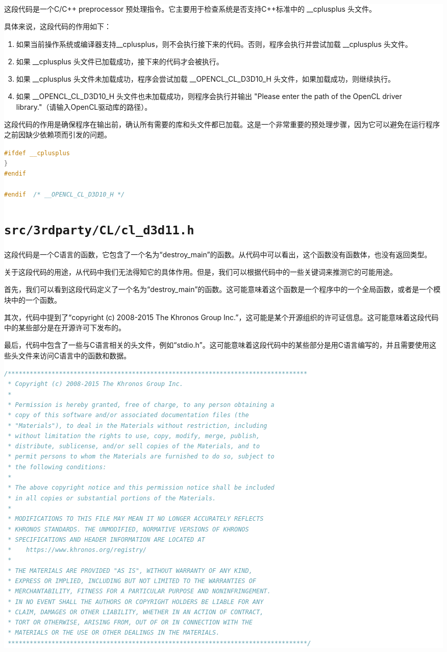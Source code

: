 这段代码是一个C/C++ preprocessor 预处理指令。它主要用于检查系统是否支持C++标准中的 __cplusplus 头文件。

具体来说，这段代码的作用如下：

1. 如果当前操作系统或编译器支持__cplusplus，则不会执行接下来的代码。否则，程序会执行并尝试加载 __cplusplus 头文件。

2. 如果 __cplusplus 头文件已加载成功，接下来的代码才会被执行。

3. 如果 __cplusplus 头文件未加载成功，程序会尝试加载 __OPENCL_CL_D3D10_H 头文件，如果加载成功，则继续执行。

4. 如果 __OPENCL_CL_D3D10_H 头文件也未加载成功，则程序会执行并输出 "Please enter the path of the OpenCL driver library."（请输入OpenCL驱动库的路径）。

这段代码的作用是确保程序在输出前，确认所有需要的库和头文件都已加载。这是一个非常重要的预处理步骤，因为它可以避免在运行程序之前因缺少依赖项而引发的问题。


```cpp
#ifdef __cplusplus
}
#endif

#endif  /* __OPENCL_CL_D3D10_H */


```

# `src/3rdparty/CL/cl_d3d11.h`

这段代码是一个C语言的函数，它包含了一个名为“destroy_main”的函数。从代码中可以看出，这个函数没有函数体，也没有返回类型。

关于这段代码的用途，从代码中我们无法得知它的具体作用。但是，我们可以根据代码中的一些关键词来推测它的可能用途。

首先，我们可以看到这段代码定义了一个名为“destroy_main”的函数。这可能意味着这个函数是一个程序中的一个全局函数，或者是一个模块中的一个函数。

其次，代码中提到了“copyright (c) 2008-2015 The Khronos Group Inc.”，这可能是某个开源组织的许可证信息。这可能意味着这段代码中的某些部分是在开源许可下发布的。

最后，代码中包含了一些与C语言相关的头文件，例如“stdio.h”。这可能意味着这段代码中的某些部分是用C语言编写的，并且需要使用这些头文件来访问C语言中的函数和数据。


```cpp
/**********************************************************************************
 * Copyright (c) 2008-2015 The Khronos Group Inc.
 *
 * Permission is hereby granted, free of charge, to any person obtaining a
 * copy of this software and/or associated documentation files (the
 * "Materials"), to deal in the Materials without restriction, including
 * without limitation the rights to use, copy, modify, merge, publish,
 * distribute, sublicense, and/or sell copies of the Materials, and to
 * permit persons to whom the Materials are furnished to do so, subject to
 * the following conditions:
 *
 * The above copyright notice and this permission notice shall be included
 * in all copies or substantial portions of the Materials.
 *
 * MODIFICATIONS TO THIS FILE MAY MEAN IT NO LONGER ACCURATELY REFLECTS
 * KHRONOS STANDARDS. THE UNMODIFIED, NORMATIVE VERSIONS OF KHRONOS
 * SPECIFICATIONS AND HEADER INFORMATION ARE LOCATED AT
 *    https://www.khronos.org/registry/
 *
 * THE MATERIALS ARE PROVIDED "AS IS", WITHOUT WARRANTY OF ANY KIND,
 * EXPRESS OR IMPLIED, INCLUDING BUT NOT LIMITED TO THE WARRANTIES OF
 * MERCHANTABILITY, FITNESS FOR A PARTICULAR PURPOSE AND NONINFRINGEMENT.
 * IN NO EVENT SHALL THE AUTHORS OR COPYRIGHT HOLDERS BE LIABLE FOR ANY
 * CLAIM, DAMAGES OR OTHER LIABILITY, WHETHER IN AN ACTION OF CONTRACT,
 * TORT OR OTHERWISE, ARISING FROM, OUT OF OR IN CONNECTION WITH THE
 * MATERIALS OR THE USE OR OTHER DEALINGS IN THE MATERIALS.
 **********************************************************************************/

```
